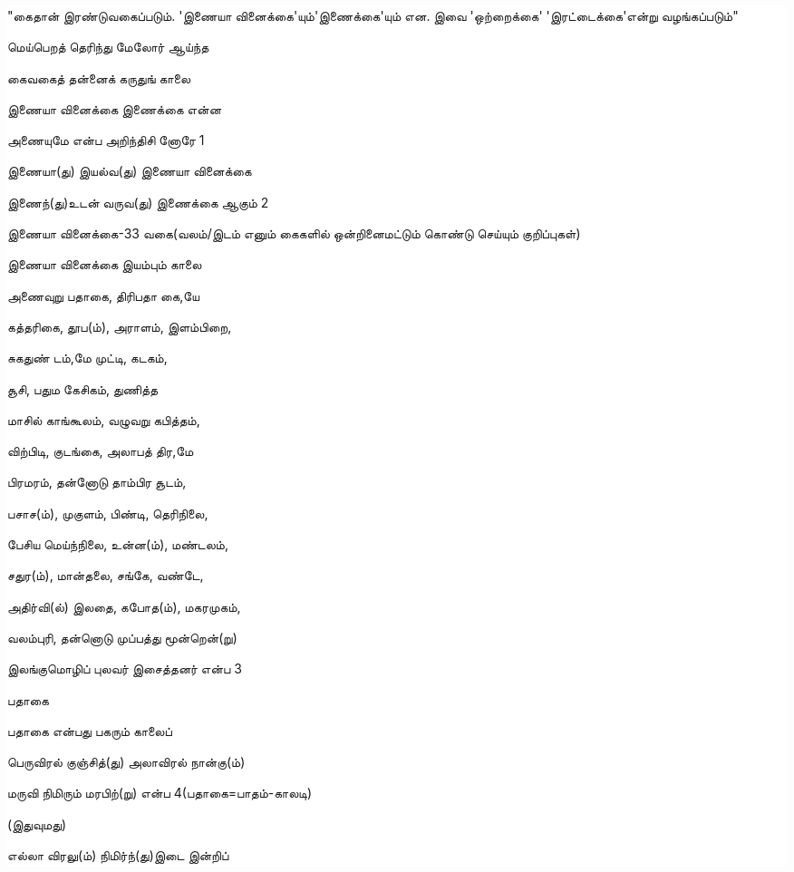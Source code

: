 "கைதான் இரண்டுவகைப்படும். 'இணையா வினைக்கை'யும்'இணைக்கை'யும் என. இவை 'ஒற்றைக்கை' 'இரட்டைக்கை'என்று வழங்கப்படும்"  

  

மெய்பெறத் தெரிந்து மேலோர் ஆய்ந்த  

கைவகைத் தன்னைக் கருதுங் காலை  

இணையா வினைக்கை இணைக்கை என்ன  

அணையுமே என்ப அறிந்திசி னோரே 1  

  

இணையா(து) இயல்வ(து) இணையா வினைக்கை  

இணைந்(து)உடன் வருவ(து) இணைக்கை ஆகும் 2  

  

இணையா வினைக்கை-33 வகை(வலம்/இடம் எனும் கைகளில் ஒன்றினைமட்டும் கொண்டு செய்யும் குறிப்புகள்)  

  

இணையா வினைக்கை இயம்பும் காலை  

அணைவுறு பதாகை, திரிபதா கை,யே  

கத்தரிகை, தூப(ம்), அராளம், இளம்பிறை,  

சுகதுண் டம்,மே முட்டி, கடகம்,  

சூசி, பதும கேசிகம், துணித்த  

மாசில் காங்கூலம், வழுவறு கபித்தம்,  

விற்பிடி, குடங்கை, அலாபத் திர,மே  

பிரமரம், தன்னோடு தாம்பிர சூடம்,  

பசாச(ம்), முகுளம், பிண்டி, தெரிநிலை,  

பேசிய மெய்ந்நிலை, உன்ன(ம்), மண்டலம்,  

சதுர(ம்), மான்தலை, சங்கே, வண்டே,  

அதிர்வி(ல்) இலதை, கபோத(ம்), மகரமுகம்,  

வலம்புரி, தன்னொடு முப்பத்து மூன்றென்(று)  

இலங்குமொழிப் புலவர் இசைத்தனர் என்ப 3  

  

பதாகை  

பதாகை என்பது பகரும் காலைப்  

பெருவிரல் குஞ்சித்(து) அலாவிரல் நான்கு(ம்)  

மருவி நிமிரும் மரபிற்(று) என்ப 4(பதாகை=பாதம்-காலடி)  

  

(இதுவுமது)  

எல்லா விரலு(ம்) நிமிர்ந்(து)இடை இன்றிப்  
